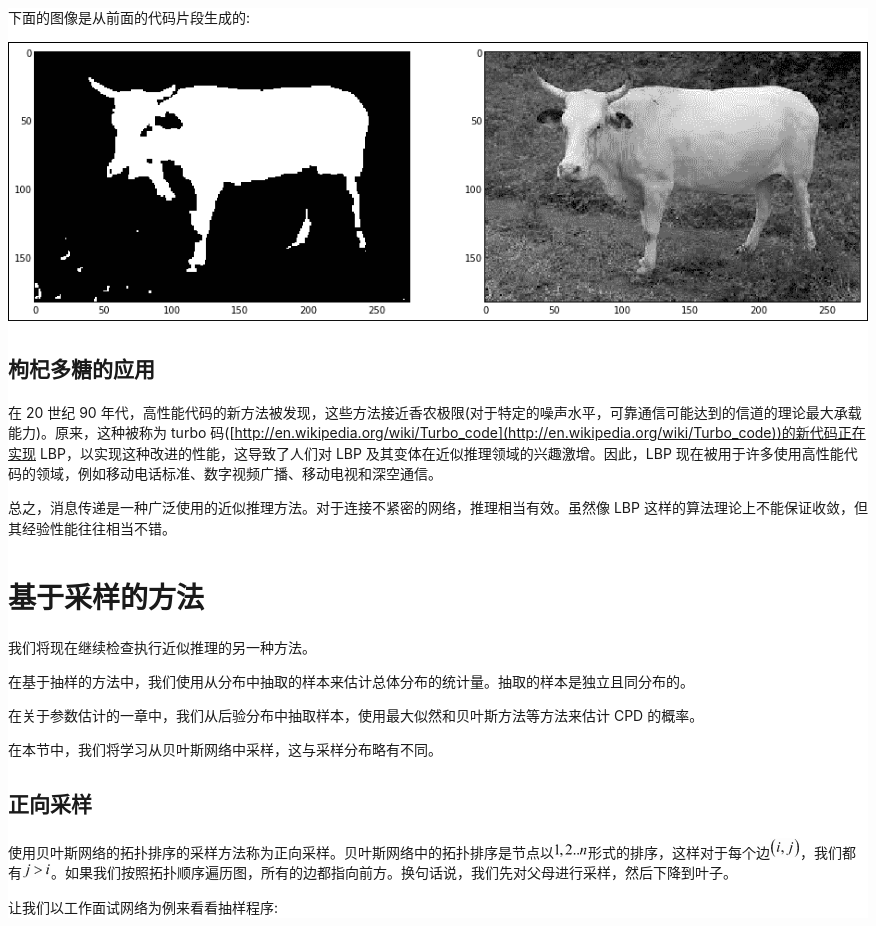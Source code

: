 下面的图像是从前面的代码片段生成的:

![Creating a model for image segmentation](img/9004OS_07_37.jpg)

## 枸杞多糖的应用

在 20 世纪 90 年代，高性能代码的新方法被发现，这些方法接近香农极限(对于特定的噪声水平，可靠通信可能达到的信道的理论最大承载能力)。原来，这种被称为 turbo 码([http://en.wikipedia.org/wiki/Turbo_code](http://en.wikipedia.org/wiki/Turbo_code))的新代码正在实现 LBP，以实现这种改进的性能，这导致了人们对 LBP 及其变体在近似推理领域的兴趣激增。因此，LBP 现在被用于许多使用高性能代码的领域，例如移动电话标准、数字视频广播、移动电视和深空通信。

总之，消息传递是一种广泛使用的近似推理方法。对于连接不紧密的网络，推理相当有效。虽然像 LBP 这样的算法理论上不能保证收敛，但其经验性能往往相当不错。

# 基于采样的方法

我们将现在继续检查执行近似推理的另一种方法。

在基于抽样的方法中，我们使用从分布中抽取的样本来估计总体分布的统计量。抽取的样本是独立且同分布的。

在关于参数估计的一章中，我们从后验分布中抽取样本，使用最大似然和贝叶斯方法等方法来估计 CPD 的概率。

在本节中，我们将学习从贝叶斯网络中采样，这与采样分布略有不同。

## 正向采样

使用贝叶斯网络的拓扑排序的采样方法称为正向采样。贝叶斯网络中的拓扑排序是节点以![Forward sampling](img/9004OS_07_38.jpg)形式的排序，这样对于每个边![Forward sampling](img/9004OS_07_39.jpg)，我们都有![Forward sampling](img/9004OS_07_40.jpg)。如果我们按照拓扑顺序遍历图，所有的边都指向前方。换句话说，我们先对父母进行采样，然后下降到叶子。

让我们以工作面试网络为例来看看抽样程序:
